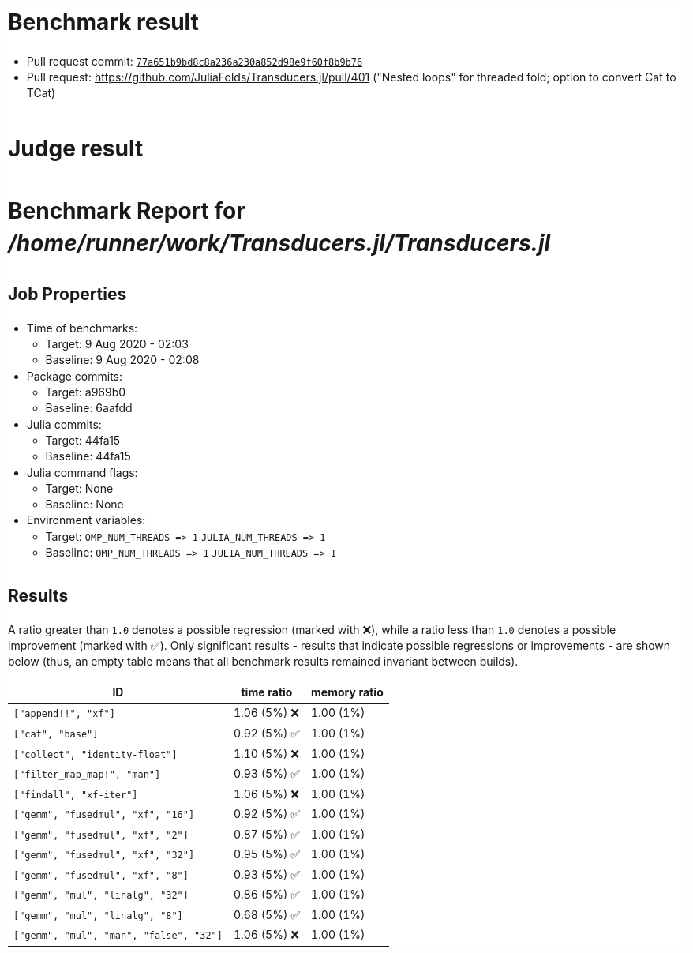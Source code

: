 # Benchmark result

* Pull request commit: [`77a651b9bd8c8a236a230a852d98e9f60f8b9b76`](https://github.com/JuliaFolds/Transducers.jl/commit/77a651b9bd8c8a236a230a852d98e9f60f8b9b76)
* Pull request: <https://github.com/JuliaFolds/Transducers.jl/pull/401> ("Nested loops" for threaded fold; option to convert Cat to TCat)

# Judge result
# Benchmark Report for */home/runner/work/Transducers.jl/Transducers.jl*

## Job Properties
* Time of benchmarks:
    - Target: 9 Aug 2020 - 02:03
    - Baseline: 9 Aug 2020 - 02:08
* Package commits:
    - Target: a969b0
    - Baseline: 6aafdd
* Julia commits:
    - Target: 44fa15
    - Baseline: 44fa15
* Julia command flags:
    - Target: None
    - Baseline: None
* Environment variables:
    - Target: `OMP_NUM_THREADS => 1` `JULIA_NUM_THREADS => 1`
    - Baseline: `OMP_NUM_THREADS => 1` `JULIA_NUM_THREADS => 1`

## Results
A ratio greater than `1.0` denotes a possible regression (marked with :x:), while a ratio less
than `1.0` denotes a possible improvement (marked with :white_check_mark:). Only significant results - results
that indicate possible regressions or improvements - are shown below (thus, an empty table means that all
benchmark results remained invariant between builds).

| ID                                       | time ratio                   | memory ratio |
|------------------------------------------|------------------------------|--------------|
| `["append!!", "xf"]`                     |                1.06 (5%) :x: |   1.00 (1%)  |
| `["cat", "base"]`                        | 0.92 (5%) :white_check_mark: |   1.00 (1%)  |
| `["collect", "identity-float"]`          |                1.10 (5%) :x: |   1.00 (1%)  |
| `["filter_map_map!", "man"]`             | 0.93 (5%) :white_check_mark: |   1.00 (1%)  |
| `["findall", "xf-iter"]`                 |                1.06 (5%) :x: |   1.00 (1%)  |
| `["gemm", "fusedmul", "xf", "16"]`       | 0.92 (5%) :white_check_mark: |   1.00 (1%)  |
| `["gemm", "fusedmul", "xf", "2"]`        | 0.87 (5%) :white_check_mark: |   1.00 (1%)  |
| `["gemm", "fusedmul", "xf", "32"]`       | 0.95 (5%) :white_check_mark: |   1.00 (1%)  |
| `["gemm", "fusedmul", "xf", "8"]`        | 0.93 (5%) :white_check_mark: |   1.00 (1%)  |
| `["gemm", "mul", "linalg", "32"]`        | 0.86 (5%) :white_check_mark: |   1.00 (1%)  |
| `["gemm", "mul", "linalg", "8"]`         | 0.68 (5%) :white_check_mark: |   1.00 (1%)  |
| `["gemm", "mul", "man", "false", "32"]`  |                1.06 (5%) :x: |   1.00 (1%)  |